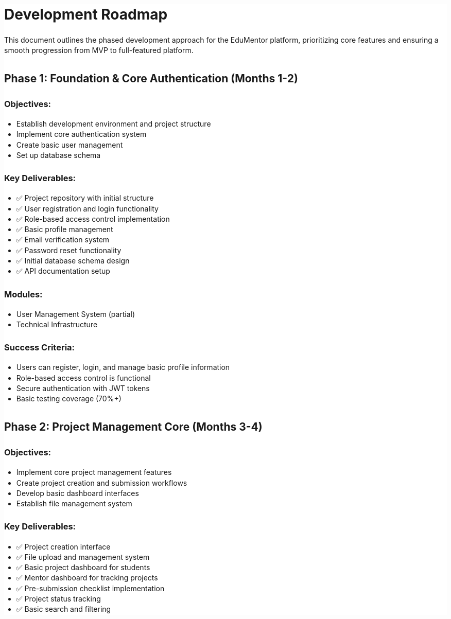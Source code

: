 # Development Roadmap

This document outlines the phased development approach for the EduMentor platform, prioritizing core features and ensuring a smooth progression from MVP to full-featured platform.

## Phase 1: Foundation & Core Authentication (Months 1-2)

### Objectives:
- Establish development environment and project structure
- Implement core authentication system
- Create basic user management
- Set up database schema

### Key Deliverables:
- ✅ Project repository with initial structure
- ✅ User registration and login functionality
- ✅ Role-based access control implementation
- ✅ Basic profile management
- ✅ Email verification system
- ✅ Password reset functionality
- ✅ Initial database schema design
- ✅ API documentation setup

### Modules:
- User Management System (partial)
- Technical Infrastructure

### Success Criteria:
- Users can register, login, and manage basic profile information
- Role-based access control is functional
- Secure authentication with JWT tokens
- Basic testing coverage (70%+)

## Phase 2: Project Management Core (Months 3-4)

### Objectives:
- Implement core project management features
- Create project creation and submission workflows
- Develop basic dashboard interfaces
- Establish file management system

### Key Deliverables:
- ✅ Project creation interface
- ✅ File upload and management system
- ✅ Basic project dashboard for students
- ✅ Mentor dashboard for tracking projects
- ✅ Pre-submission checklist implementation
- ✅ Project status tracking
- ✅ Basic search and filtering

